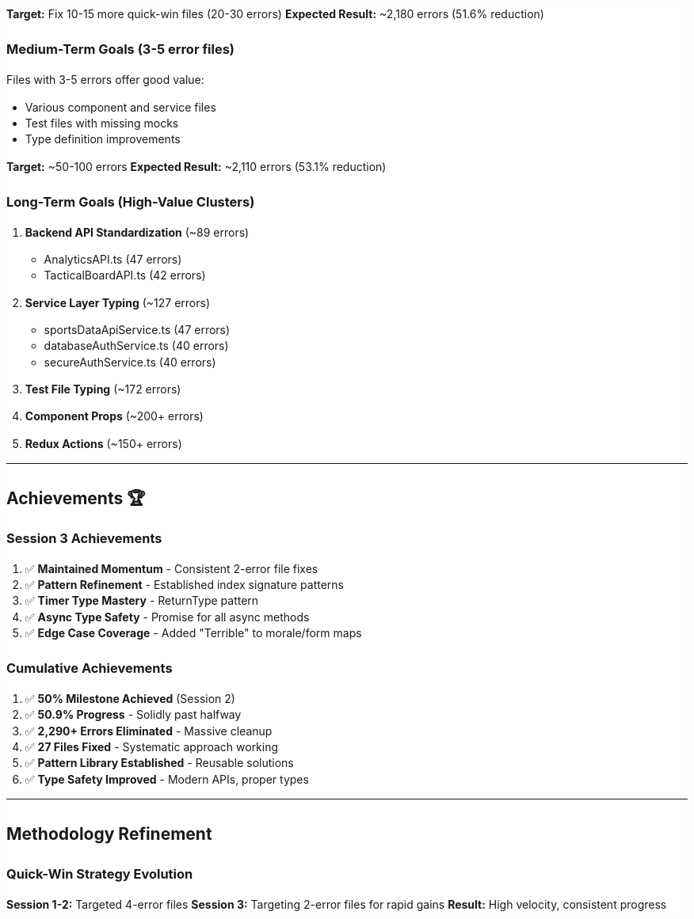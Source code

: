 **Target:** Fix 10-15 more quick-win files (20-30 errors)
**Expected Result:** ~2,180 errors (51.6% reduction)

### Medium-Term Goals (3-5 error files)
Files with 3-5 errors offer good value:
- Various component and service files
- Test files with missing mocks
- Type definition improvements

**Target:** ~50-100 errors
**Expected Result:** ~2,110 errors (53.1% reduction)

### Long-Term Goals (High-Value Clusters)
1. **Backend API Standardization** (~89 errors)
   - AnalyticsAPI.ts (47 errors)
   - TacticalBoardAPI.ts (42 errors)
   
2. **Service Layer Typing** (~127 errors)
   - sportsDataApiService.ts (47 errors)
   - databaseAuthService.ts (40 errors)
   - secureAuthService.ts (40 errors)

3. **Test File Typing** (~172 errors)
4. **Component Props** (~200+ errors)
5. **Redux Actions** (~150+ errors)

---

## Achievements 🏆

### Session 3 Achievements
1. ✅ **Maintained Momentum** - Consistent 2-error file fixes
2. ✅ **Pattern Refinement** - Established index signature patterns
3. ✅ **Timer Type Mastery** - ReturnType<typeof setTimeout> pattern
4. ✅ **Async Type Safety** - Promise<void> for all async methods
5. ✅ **Edge Case Coverage** - Added "Terrible" to morale/form maps

### Cumulative Achievements
1. ✅ **50% Milestone Achieved** (Session 2)
2. ✅ **50.9% Progress** - Solidly past halfway
3. ✅ **2,290+ Errors Eliminated** - Massive cleanup
4. ✅ **27 Files Fixed** - Systematic approach working
5. ✅ **Pattern Library Established** - Reusable solutions
6. ✅ **Type Safety Improved** - Modern APIs, proper types

---

## Methodology Refinement

### Quick-Win Strategy Evolution
**Session 1-2:** Targeted 4-error files
**Session 3:** Targeting 2-error files for rapid gains
**Result:** High velocity, consistent progress
